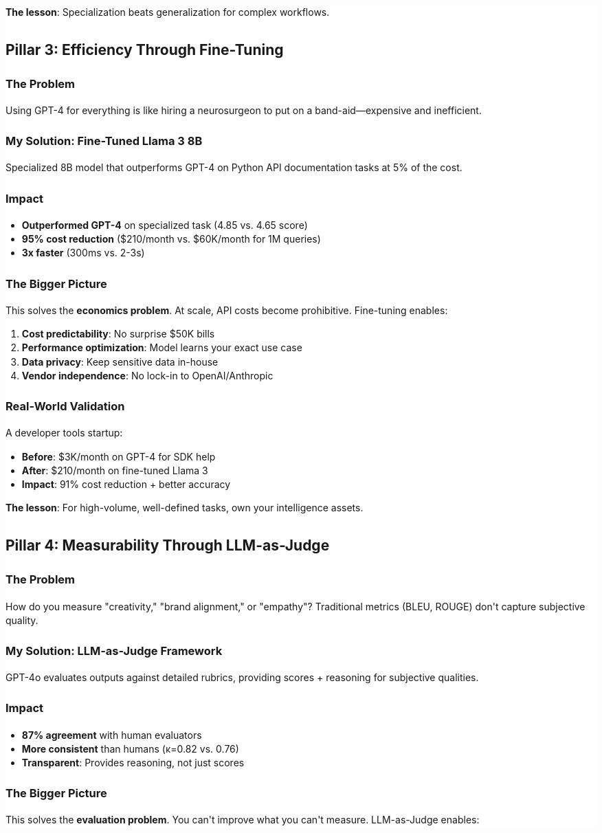 **The lesson**: Specialization beats generalization for complex workflows.

## Pillar 3: Efficiency Through Fine-Tuning

### The Problem
Using GPT-4 for everything is like hiring a neurosurgeon to put on a band-aid—expensive and inefficient.

### My Solution: Fine-Tuned Llama 3 8B
Specialized 8B model that outperforms GPT-4 on Python API documentation tasks at 5% of the cost.

### Impact
- **Outperformed GPT-4** on specialized task (4.85 vs. 4.65 score)
- **95% cost reduction** ($210/month vs. $60K/month for 1M queries)
- **3x faster** (300ms vs. 2-3s)

### The Bigger Picture
This solves the **economics problem**. At scale, API costs become prohibitive. Fine-tuning enables:

1. **Cost predictability**: No surprise $50K bills
2. **Performance optimization**: Model learns your exact use case
3. **Data privacy**: Keep sensitive data in-house
4. **Vendor independence**: No lock-in to OpenAI/Anthropic

### Real-World Validation
A developer tools startup:
- **Before**: $3K/month on GPT-4 for SDK help
- **After**: $210/month on fine-tuned Llama 3
- **Impact**: 91% cost reduction + better accuracy

**The lesson**: For high-volume, well-defined tasks, own your intelligence assets.

## Pillar 4: Measurability Through LLM-as-Judge

### The Problem
How do you measure "creativity," "brand alignment," or "empathy"? Traditional metrics (BLEU, ROUGE) don't capture subjective quality.

### My Solution: LLM-as-Judge Framework
GPT-4o evaluates outputs against detailed rubrics, providing scores + reasoning for subjective qualities.

### Impact
- **87% agreement** with human evaluators
- **More consistent** than humans (κ=0.82 vs. 0.76)
- **Transparent**: Provides reasoning, not just scores

### The Bigger Picture
This solves the **evaluation problem**. You can't improve what you can't measure. LLM-as-Judge enables:
